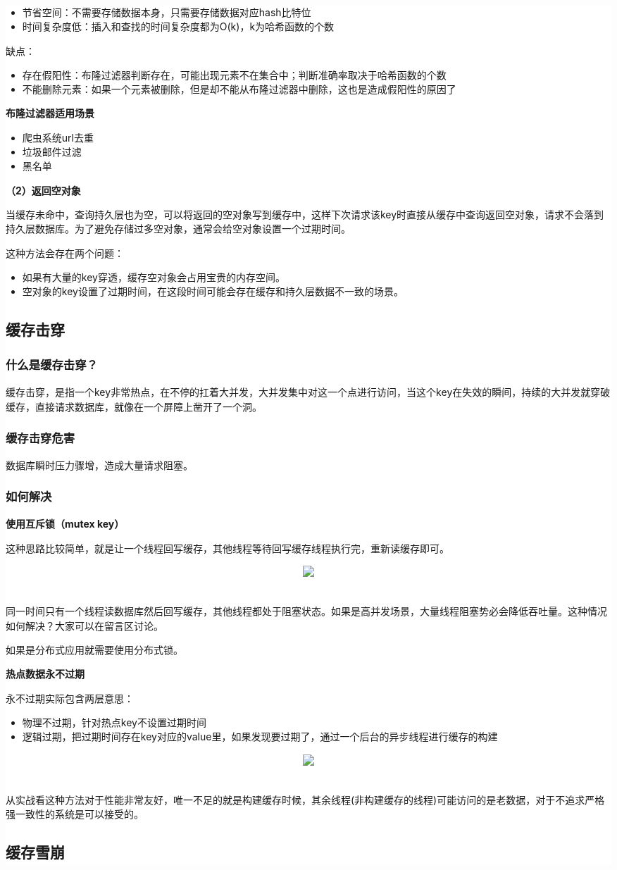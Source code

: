 * 节省空间：不需要存储数据本身，只需要存储数据对应hash比特位
* 时间复杂度低：插入和查找的时间复杂度都为O(k)，k为哈希函数的个数

缺点：

* 存在假阳性：布隆过滤器判断存在，可能出现元素不在集合中；判断准确率取决于哈希函数的个数
* 不能删除元素：如果一个元素被删除，但是却不能从布隆过滤器中删除，这也是造成假阳性的原因了

**布隆过滤器适用场景**

* 爬虫系统url去重
* 垃圾邮件过滤
* 黑名单

**（2）返回空对象**

当缓存未命中，查询持久层也为空，可以将返回的空对象写到缓存中，这样下次请求该key时直接从缓存中查询返回空对象，请求不会落到持久层数据库。为了避免存储过多空对象，通常会给空对象设置一个过期时间。

这种方法会存在两个问题：

* 如果有大量的key穿透，缓存空对象会占用宝贵的内存空间。
* 空对象的key设置了过期时间，在这段时间可能会存在缓存和持久层数据不一致的场景。
## 缓存击穿

### 什么是缓存击穿？

缓存击穿，是指一个key非常热点，在不停的扛着大并发，大并发集中对这一个点进行访问，当这个key在失效的瞬间，持续的大并发就穿破缓存，直接请求数据库，就像在一个屏障上凿开了一个洞。

### 缓存击穿危害
数据库瞬时压力骤增，造成大量请求阻塞。

### 如何解决

**使用互斥锁（mutex key）**

这种思路比较简单，就是让一个线程回写缓存，其他线程等待回写缓存线程执行完，重新读缓存即可。

<div align="center">  <img src="https://cdn.jsdelivr.net/gh/SmileLionCoder/assets@main/202010/20201025213939.png" width="500"/> </div><br>

同一时间只有一个线程读数据库然后回写缓存，其他线程都处于阻塞状态。如果是高并发场景，大量线程阻塞势必会降低吞吐量。这种情况如何解决？大家可以在留言区讨论。

如果是分布式应用就需要使用分布式锁。

**热点数据永不过期**

永不过期实际包含两层意思：

* 物理不过期，针对热点key不设置过期时间
* 逻辑过期，把过期时间存在key对应的value里，如果发现要过期了，通过一个后台的异步线程进行缓存的构建

<div align="center">  <img src="https://cdn.jsdelivr.net/gh/SmileLionCoder/assets@main/202010/20201025213959.png" width="500"/> </div><br>

从实战看这种方法对于性能非常友好，唯一不足的就是构建缓存时候，其余线程(非构建缓存的线程)可能访问的是老数据，对于不追求严格强一致性的系统是可以接受的。

## 缓存雪崩

